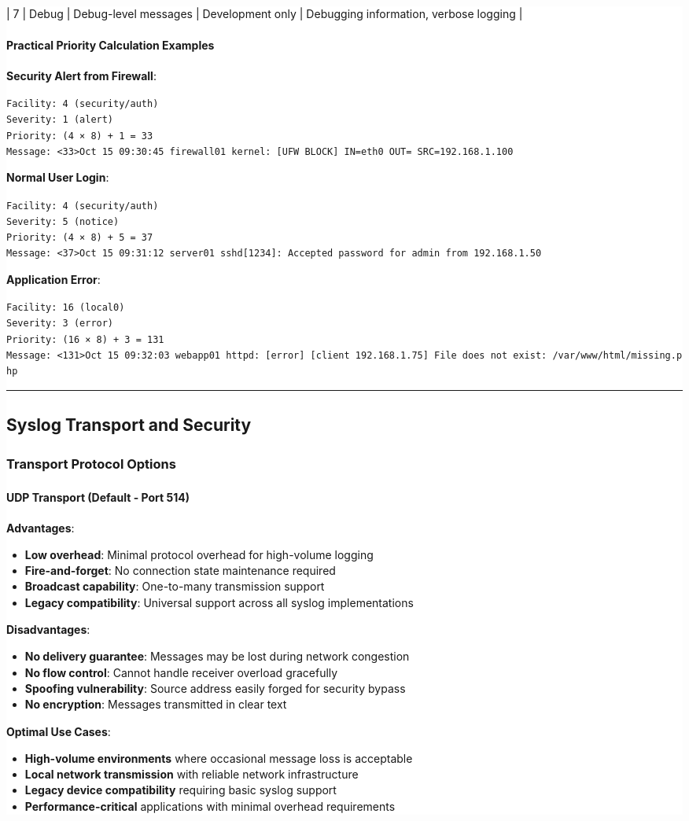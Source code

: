 | 7 | Debug | Debug-level messages | Development only | Debugging information, verbose logging |

#### Practical Priority Calculation Examples

**Security Alert from Firewall**:
```
Facility: 4 (security/auth)
Severity: 1 (alert)
Priority: (4 × 8) + 1 = 33
Message: <33>Oct 15 09:30:45 firewall01 kernel: [UFW BLOCK] IN=eth0 OUT= SRC=192.168.1.100
```

**Normal User Login**:
```
Facility: 4 (security/auth)
Severity: 5 (notice)
Priority: (4 × 8) + 5 = 37
Message: <37>Oct 15 09:31:12 server01 sshd[1234]: Accepted password for admin from 192.168.1.50
```

**Application Error**:
```
Facility: 16 (local0)
Severity: 3 (error)
Priority: (16 × 8) + 3 = 131
Message: <131>Oct 15 09:32:03 webapp01 httpd: [error] [client 192.168.1.75] File does not exist: /var/www/html/missing.php
```

---

## Syslog Transport and Security

### Transport Protocol Options

#### UDP Transport (Default - Port 514)

**Advantages**:
- **Low overhead**: Minimal protocol overhead for high-volume logging
- **Fire-and-forget**: No connection state maintenance required
- **Broadcast capability**: One-to-many transmission support
- **Legacy compatibility**: Universal support across all syslog implementations

**Disadvantages**:
- **No delivery guarantee**: Messages may be lost during network congestion
- **No flow control**: Cannot handle receiver overload gracefully
- **Spoofing vulnerability**: Source address easily forged for security bypass
- **No encryption**: Messages transmitted in clear text

**Optimal Use Cases**:
- **High-volume environments** where occasional message loss is acceptable
- **Local network transmission** with reliable network infrastructure
- **Legacy device compatibility** requiring basic syslog support
- **Performance-critical** applications with minimal overhead requirements
